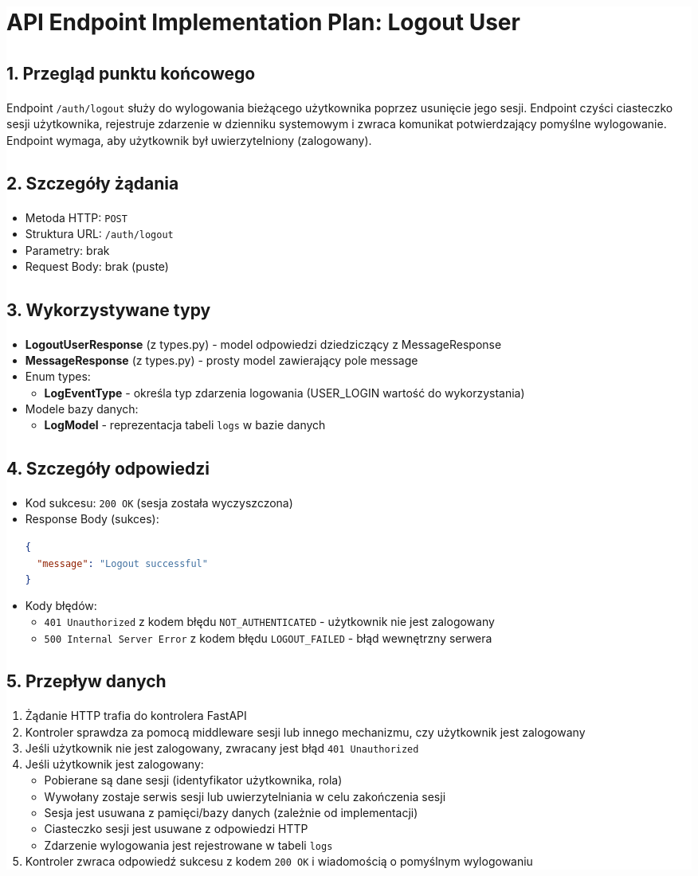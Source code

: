 # API Endpoint Implementation Plan: Logout User

## 1. Przegląd punktu końcowego
Endpoint `/auth/logout` służy do wylogowania bieżącego użytkownika poprzez usunięcie jego sesji. Endpoint czyści ciasteczko sesji użytkownika, rejestruje zdarzenie w dzienniku systemowym i zwraca komunikat potwierdzający pomyślne wylogowanie. Endpoint wymaga, aby użytkownik był uwierzytelniony (zalogowany).

## 2. Szczegóły żądania
- Metoda HTTP: `POST`
- Struktura URL: `/auth/logout`
- Parametry: brak
- Request Body: brak (puste)

## 3. Wykorzystywane typy
- **LogoutUserResponse** (z types.py) - model odpowiedzi dziedziczący z MessageResponse
- **MessageResponse** (z types.py) - prosty model zawierający pole message
- Enum types:
  - **LogEventType** - określa typ zdarzenia logowania (USER_LOGIN wartość do wykorzystania)
- Modele bazy danych:
  - **LogModel** - reprezentacja tabeli `logs` w bazie danych

## 4. Szczegóły odpowiedzi
- Kod sukcesu: `200 OK` (sesja została wyczyszczona)
- Response Body (sukces):
  ```json
  {
    "message": "Logout successful"
  }
  ```
- Kody błędów:
  - `401 Unauthorized` z kodem błędu `NOT_AUTHENTICATED` - użytkownik nie jest zalogowany
  - `500 Internal Server Error` z kodem błędu `LOGOUT_FAILED` - błąd wewnętrzny serwera

## 5. Przepływ danych
1. Żądanie HTTP trafia do kontrolera FastAPI
2. Kontroler sprawdza za pomocą middleware sesji lub innego mechanizmu, czy użytkownik jest zalogowany
3. Jeśli użytkownik nie jest zalogowany, zwracany jest błąd `401 Unauthorized`
4. Jeśli użytkownik jest zalogowany:
   - Pobierane są dane sesji (identyfikator użytkownika, rola)
   - Wywołany zostaje serwis sesji lub uwierzytelniania w celu zakończenia sesji
   - Sesja jest usuwana z pamięci/bazy danych (zależnie od implementacji)
   - Ciasteczko sesji jest usuwane z odpowiedzi HTTP
   - Zdarzenie wylogowania jest rejestrowane w tabeli `logs`
5. Kontroler zwraca odpowiedź sukcesu z kodem `200 OK` i wiadomością o pomyślnym wylogowaniu
